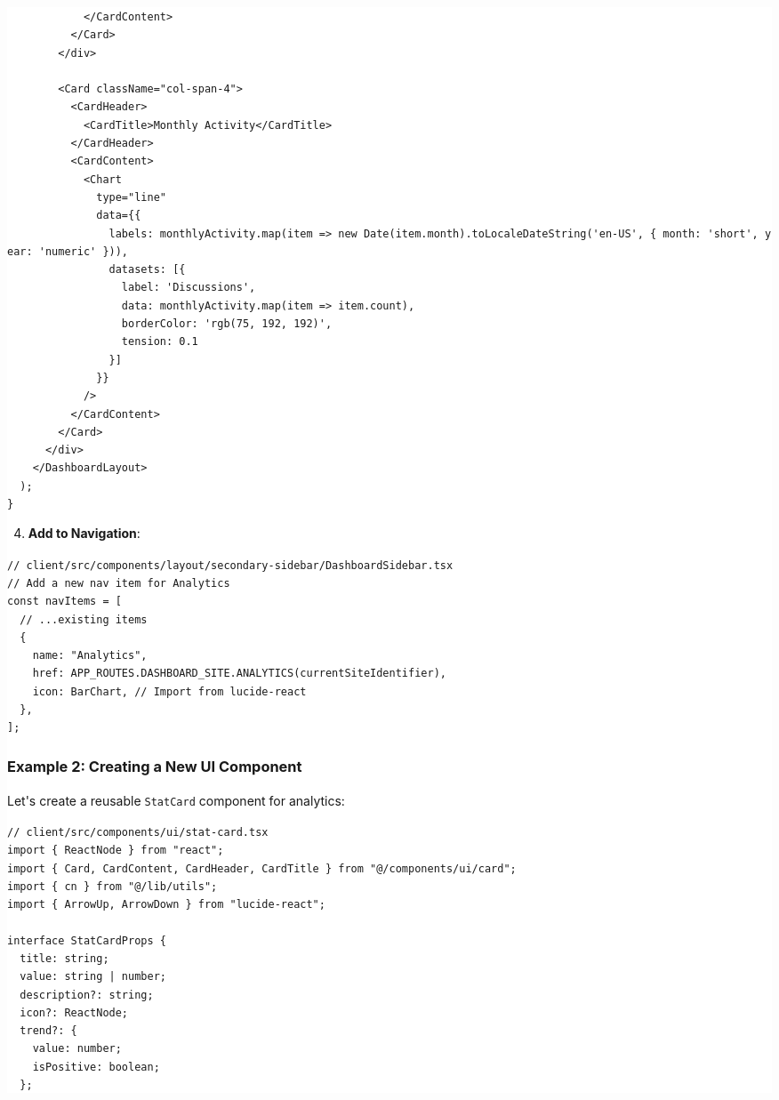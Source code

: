 ```tsx
            </CardContent>
          </Card>
        </div>
        
        <Card className="col-span-4">
          <CardHeader>
            <CardTitle>Monthly Activity</CardTitle>
          </CardHeader>
          <CardContent>
            <Chart 
              type="line"
              data={{
                labels: monthlyActivity.map(item => new Date(item.month).toLocaleDateString('en-US', { month: 'short', year: 'numeric' })),
                datasets: [{
                  label: 'Discussions',
                  data: monthlyActivity.map(item => item.count),
                  borderColor: 'rgb(75, 192, 192)',
                  tension: 0.1
                }]
              }}
            />
          </CardContent>
        </Card>
      </div>
    </DashboardLayout>
  );
}
```

4. **Add to Navigation**:

```tsx
// client/src/components/layout/secondary-sidebar/DashboardSidebar.tsx
// Add a new nav item for Analytics
const navItems = [
  // ...existing items
  {
    name: "Analytics",
    href: APP_ROUTES.DASHBOARD_SITE.ANALYTICS(currentSiteIdentifier),
    icon: BarChart, // Import from lucide-react
  },
];
```

### Example 2: Creating a New UI Component

Let's create a reusable `StatCard` component for analytics:

```tsx
// client/src/components/ui/stat-card.tsx
import { ReactNode } from "react";
import { Card, CardContent, CardHeader, CardTitle } from "@/components/ui/card";
import { cn } from "@/lib/utils";
import { ArrowUp, ArrowDown } from "lucide-react";

interface StatCardProps {
  title: string;
  value: string | number;
  description?: string;
  icon?: ReactNode;
  trend?: {
    value: number;
    isPositive: boolean;
  };
```